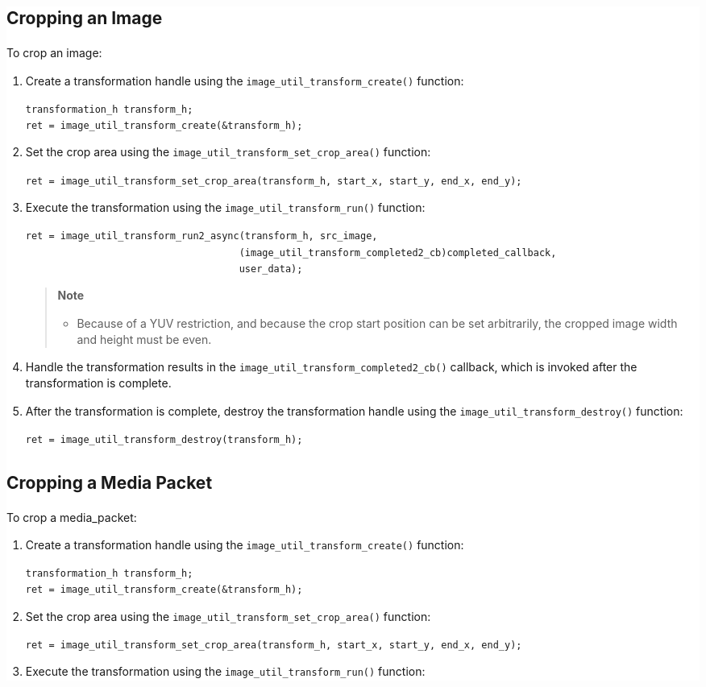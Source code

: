 <a name="crop"></a>
## Cropping an Image

To crop an image:

1. Create a transformation handle using the `image_util_transform_create()` function:

   ```
   transformation_h transform_h;
   ret = image_util_transform_create(&transform_h);
   ```

2. Set the crop area using the `image_util_transform_set_crop_area()` function:

   ```
   ret = image_util_transform_set_crop_area(transform_h, start_x, start_y, end_x, end_y);
   ```

3. Execute the transformation using the `image_util_transform_run()` function:

   ```
   ret = image_util_transform_run2_async(transform_h, src_image,
                                        (image_util_transform_completed2_cb)completed_callback,
                                        user_data);
   ```

   > **Note**
   >
   > - Because of a YUV restriction, and because the crop start position can be set arbitrarily, the cropped image width and height must be even.

4. Handle the transformation results in the `image_util_transform_completed2_cb()` callback, which is invoked after the transformation is complete.

5. After the transformation is complete, destroy the transformation handle using the `image_util_transform_destroy()` function:

   ```
   ret = image_util_transform_destroy(transform_h);
   ```

## Cropping a Media Packet

To crop a media_packet:

1. Create a transformation handle using the `image_util_transform_create()` function:

   ```
   transformation_h transform_h;
   ret = image_util_transform_create(&transform_h);
   ```

2. Set the crop area using the `image_util_transform_set_crop_area()` function:

   ```
   ret = image_util_transform_set_crop_area(transform_h, start_x, start_y, end_x, end_y);
   ```

3. Execute the transformation using the `image_util_transform_run()` function:
